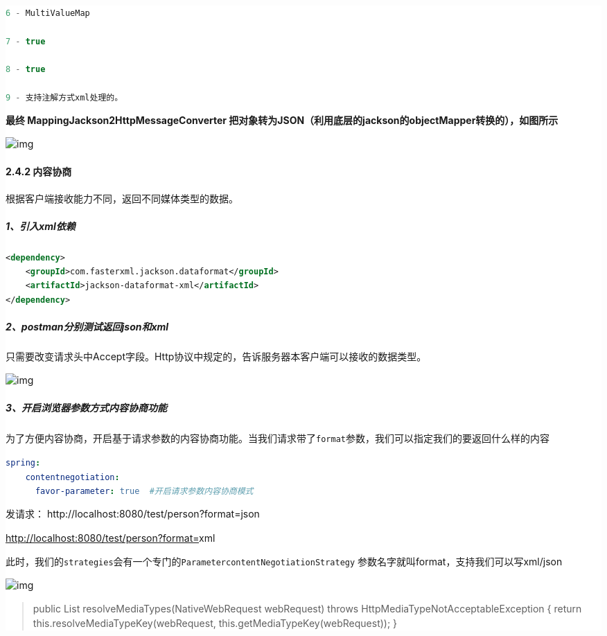 ```java
6 - MultiValueMap

7 - true

8 - true

9 - 支持注解方式xml处理的。
```



**最终 MappingJackson2HttpMessageConverter  把对象转为JSON（利用底层的jackson的objectMapper转换的），如图所示**

![img](https://cdn.nlark.com/yuque/0/2020/png/1354552/1605164243168-1a31e9af-54a4-463e-b65a-c28ca7a8a2fa.png?x-oss-process=image%2Fwatermark%2Ctype_d3F5LW1pY3JvaGVp%2Csize_34%2Ctext_YXRndWlndS5jb20g5bCa56GF6LC3%2Ccolor_FFFFFF%2Cshadow_50%2Ct_80%2Cg_se%2Cx_10%2Cy_10)

#### 2.4.2 内容协商

根据客户端接收能力不同，返回不同媒体类型的数据。

##### 1、引入xml依赖

```xml
<dependency>
    <groupId>com.fasterxml.jackson.dataformat</groupId>
    <artifactId>jackson-dataformat-xml</artifactId>
</dependency>
```

##### 2、postman分别测试返回json和xml

只需要改变请求头中Accept字段。Http协议中规定的，告诉服务器本客户端可以接收的数据类型。

![img](https://cdn.nlark.com/yuque/0/2020/png/1354552/1605173127653-8a06cd0f-b8e1-4e22-9728-069b942eba3f.png?x-oss-process=image%2Fwatermark%2Ctype_d3F5LW1pY3JvaGVp%2Csize_33%2Ctext_YXRndWlndS5jb20g5bCa56GF6LC3%2Ccolor_FFFFFF%2Cshadow_50%2Ct_80%2Cg_se%2Cx_10%2Cy_10)



##### 3、开启浏览器参数方式内容协商功能

为了方便内容协商，开启基于请求参数的内容协商功能。当我们请求带了`format`参数，我们可以指定我们的要返回什么样的内容

```yaml
spring:
    contentnegotiation:
      favor-parameter: true  #开启请求参数内容协商模式
```

发请求： http://localhost:8080/test/person?format=json

[http://localhost:8080/test/person?format=](http://localhost:8080/test/person?format=json)xml

此时，我们的`strategies`会有一个专门的`ParametercontentNegotiationStrategy` 参数名字就叫format，支持我们可以写xml/json



![img](https://cdn.nlark.com/yuque/0/2020/png/1354552/1605230907471-b0ed34bc-6782-40e7-84b7-615726312f01.png?x-oss-process=image%2Fwatermark%2Ctype_d3F5LW1pY3JvaGVp%2Csize_22%2Ctext_YXRndWlndS5jb20g5bCa56GF6LC3%2Ccolor_FFFFFF%2Cshadow_50%2Ct_80%2Cg_se%2Cx_10%2Cy_10)

>    public List<MediaType> resolveMediaTypes(NativeWebRequest webRequest) throws HttpMediaTypeNotAcceptableException {
>          return this.resolveMediaTypeKey(webRequest, this.getMediaTypeKey(webRequest)); 
>      }
